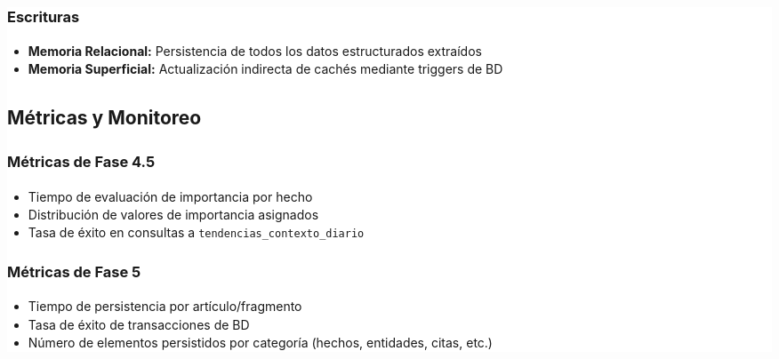 ### Escrituras
- **Memoria Relacional:** Persistencia de todos los datos estructurados extraídos
- **Memoria Superficial:** Actualización indirecta de cachés mediante triggers de BD

## Métricas y Monitoreo

### Métricas de Fase 4.5
- Tiempo de evaluación de importancia por hecho
- Distribución de valores de importancia asignados
- Tasa de éxito en consultas a `tendencias_contexto_diario`

### Métricas de Fase 5
- Tiempo de persistencia por artículo/fragmento
- Tasa de éxito de transacciones de BD
- Número de elementos persistidos por categoría (hechos, entidades, citas, etc.)

